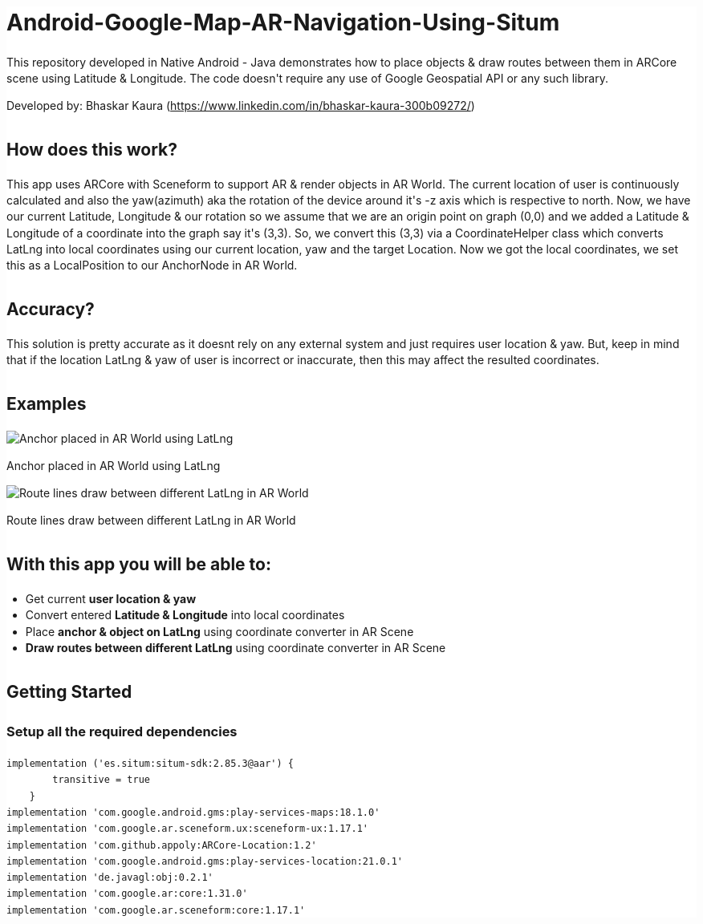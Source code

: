 # Android-Google-Map-AR-Navigation-Using-Situm
This repository developed in Native Android - Java demonstrates how to place objects &amp; draw routes between them in ARCore scene using Latitude &amp; Longitude. The code doesn't require any use of Google Geospatial API or any such library.

Developed by: Bhaskar Kaura (https://www.linkedin.com/in/bhaskar-kaura-300b09272/)

## How does this work?
This app uses ARCore with Sceneform to support AR & render objects in AR World. The current location of user is continuously calculated
and also the yaw(azimuth) aka the rotation of the device around it's -z axis which is respective to north. Now, we have our current
Latitude, Longitude & our rotation so we assume that we are an origin point on graph (0,0) and we added a Latitude & Longitude of a coordinate into the graph say it's (3,3). So, we convert this (3,3) via a CoordinateHelper class which converts LatLng into local coordinates using our current location, yaw and the target Location. Now we got the local coordinates, we set this as a LocalPosition
to our AnchorNode in AR World.

## Accuracy?
This solution is pretty accurate as it doesnt rely on any external system and just requires user location & yaw. But, keep in mind that if the location LatLng & yaw of user is incorrect or inaccurate, then this may affect the resulted coordinates.

## Examples

![Anchor placed in AR World using LatLng](https://github.com/bhaskarblur/ARCore-Navigation-Anchors-using-LatLng-in-AR-World---Android/blob/316265830063214b58c44a39c44988d7aa1859e5/poi.jpg)

Anchor placed in AR World using LatLng

![Route lines draw between different LatLng in AR World](https://github.com/bhaskarblur/ARCore-Navigation-Anchors-using-LatLng-in-AR-World---Android/blob/316265830063214b58c44a39c44988d7aa1859e5/route.jpg)

Route lines draw between different LatLng in AR World

## With this app you will be able to:
- Get current **user location & yaw**
- Convert entered **Latitude & Longitude** into local coordinates
- Place **anchor & object on LatLng** using coordinate converter in AR Scene
- **Draw routes between different LatLng** using coordinate converter in AR Scene

## Getting Started

### Setup all the required dependencies
```
implementation ('es.situm:situm-sdk:2.85.3@aar') {
        transitive = true
    }
implementation 'com.google.android.gms:play-services-maps:18.1.0'
implementation 'com.google.ar.sceneform.ux:sceneform-ux:1.17.1'
implementation 'com.github.appoly:ARCore-Location:1.2'
implementation 'com.google.android.gms:play-services-location:21.0.1'
implementation 'de.javagl:obj:0.2.1'
implementation 'com.google.ar:core:1.31.0'
implementation 'com.google.ar.sceneform:core:1.17.1'
``` 

